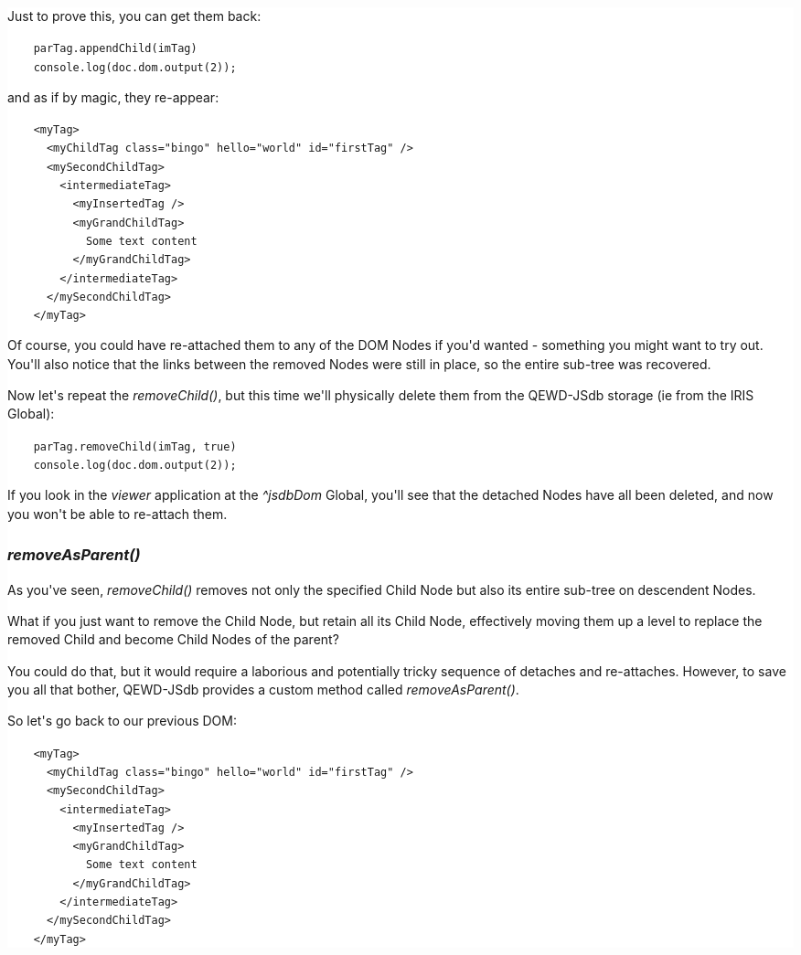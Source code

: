 Just to prove this, you can get them back:

        parTag.appendChild(imTag)
        console.log(doc.dom.output(2));

and as if by magic, they re-appear:

        <myTag>
          <myChildTag class="bingo" hello="world" id="firstTag" />
          <mySecondChildTag>
            <intermediateTag>
              <myInsertedTag />
              <myGrandChildTag>
                Some text content
              </myGrandChildTag>
            </intermediateTag>
          </mySecondChildTag>
        </myTag>

Of course, you could have re-attached them to any of the DOM Nodes if you'd wanted - something
you might want to try out.  You'll also notice that the links between the removed Nodes were
still in place, so the entire sub-tree was recovered.

Now let's repeat the *removeChild()*, but this time we'll physically delete them from the
QEWD-JSdb storage (ie from the IRIS Global):

        parTag.removeChild(imTag, true)
        console.log(doc.dom.output(2));

If you look in the *viewer* application at the *^jsdbDom* Global, you'll see that the detached Nodes have all been
deleted, and now you won't be able to re-attach them.


### *removeAsParent()*

As you've seen, *removeChild()* removes not only the specified Child Node but also its
entire sub-tree on descendent Nodes.

What if you just want to remove the Child Node, but retain all its Child Node, effectively
moving them up a level to replace the removed Child and become Child Nodes of the parent?

You could do that, but it would require a laborious and potentially tricky sequence of
detaches and re-attaches.  However, to save you all that bother, QEWD-JSdb provides
a custom method called *removeAsParent()*.

So let's go back to our previous DOM:

        <myTag>
          <myChildTag class="bingo" hello="world" id="firstTag" />
          <mySecondChildTag>
            <intermediateTag>
              <myInsertedTag />
              <myGrandChildTag>
                Some text content
              </myGrandChildTag>
            </intermediateTag>
          </mySecondChildTag>
        </myTag>
